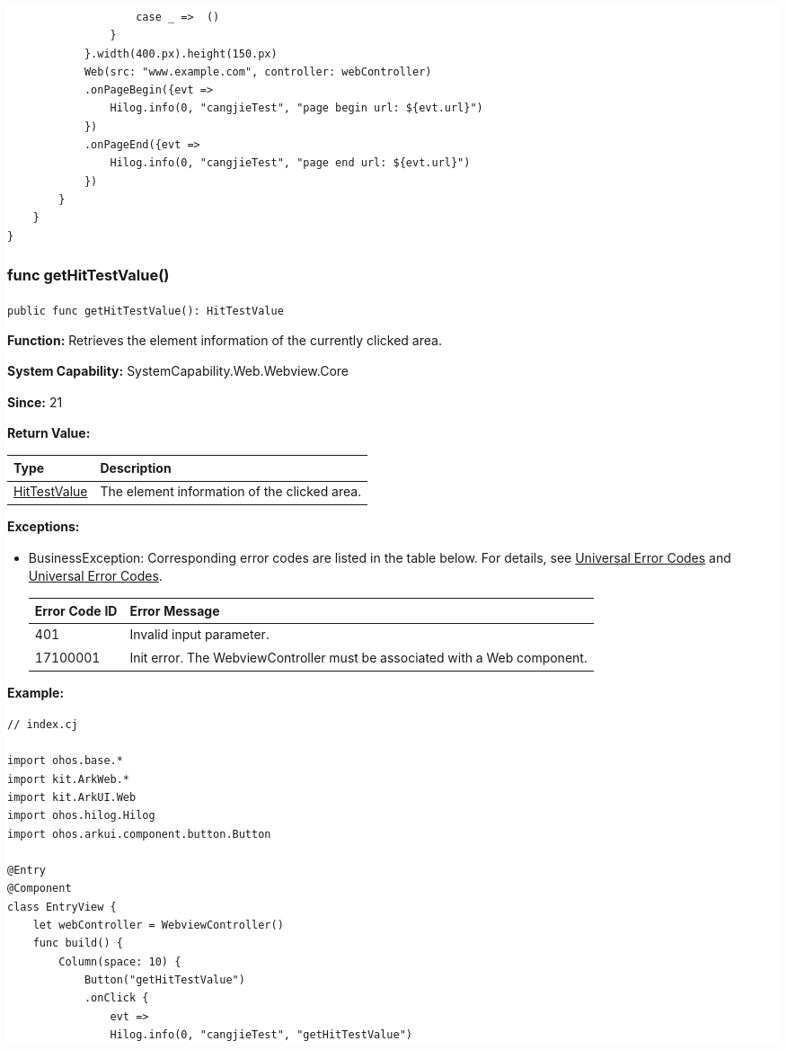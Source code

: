 ```cangjie
                    case _ =>  ()
                }
            }.width(400.px).height(150.px)
            Web(src: "www.example.com", controller: webController)
            .onPageBegin({evt =>
                Hilog.info(0, "cangjieTest", "page begin url: ${evt.url}")
            })
            .onPageEnd({evt =>
                Hilog.info(0, "cangjieTest", "page end url: ${evt.url}")
            })
        }
    }
}
```

### func getHitTestValue()

```cangjie
public func getHitTestValue(): HitTestValue
```

**Function:** Retrieves the element information of the currently clicked area.

**System Capability:** SystemCapability.Web.Webview.Core

**Since:** 21

**Return Value:**

| Type | Description |
|:----|:----|
|[HitTestValue](#class-hittestvalue)| The element information of the clicked area. |

**Exceptions:**

- BusinessException: Corresponding error codes are listed in the table below. For details, see [Universal Error Codes](../../errorcodes/cj-errorcode-universal.md) and [Universal Error Codes](../../errorcodes/cj-errorcode-universal.md).

  | Error Code ID | Error Message |
  | :---- | :--- |
  | 401 | Invalid input parameter. |
  | 17100001 | Init error. The WebviewController must be associated with a Web component. |

**Example:**



```cangjie
// index.cj

import ohos.base.*
import kit.ArkWeb.*
import kit.ArkUI.Web
import ohos.hilog.Hilog
import ohos.arkui.component.button.Button

@Entry
@Component
class EntryView {
    let webController = WebviewController()
    func build() {
        Column(space: 10) {
            Button("getHitTestValue")
            .onClick {
                evt =>
                Hilog.info(0, "cangjieTest", "getHitTestValue")
```
